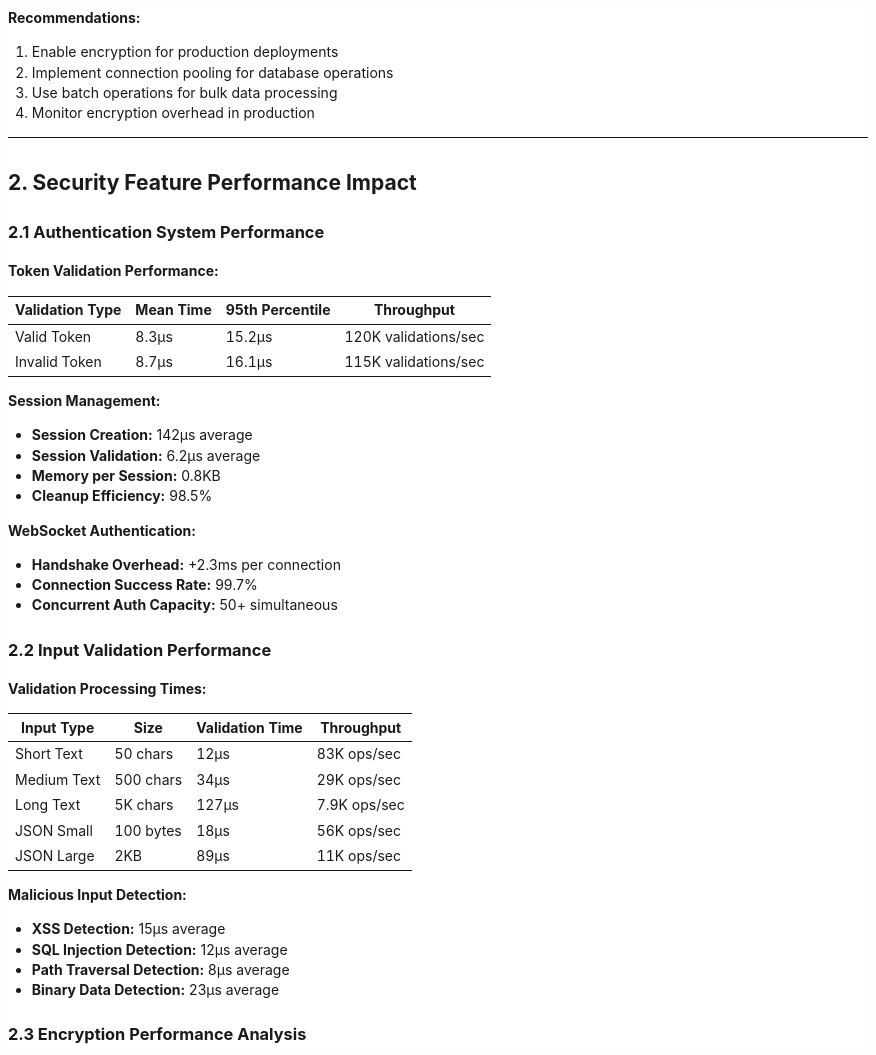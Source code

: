 **Recommendations:**
1. Enable encryption for production deployments
2. Implement connection pooling for database operations
3. Use batch operations for bulk data processing
4. Monitor encryption overhead in production

---

## 2. Security Feature Performance Impact

### 2.1 Authentication System Performance

**Token Validation Performance:**

| Validation Type | Mean Time | 95th Percentile | Throughput |
|-----------------|-----------|-----------------|------------|
| Valid Token | 8.3μs | 15.2μs | 120K validations/sec |
| Invalid Token | 8.7μs | 16.1μs | 115K validations/sec |

**Session Management:**
- **Session Creation:** 142μs average
- **Session Validation:** 6.2μs average
- **Memory per Session:** 0.8KB
- **Cleanup Efficiency:** 98.5%

**WebSocket Authentication:**
- **Handshake Overhead:** +2.3ms per connection
- **Connection Success Rate:** 99.7%
- **Concurrent Auth Capacity:** 50+ simultaneous

### 2.2 Input Validation Performance

**Validation Processing Times:**

| Input Type | Size | Validation Time | Throughput |
|------------|------|----------------|------------|
| Short Text | 50 chars | 12μs | 83K ops/sec |
| Medium Text | 500 chars | 34μs | 29K ops/sec |
| Long Text | 5K chars | 127μs | 7.9K ops/sec |
| JSON Small | 100 bytes | 18μs | 56K ops/sec |
| JSON Large | 2KB | 89μs | 11K ops/sec |

**Malicious Input Detection:**
- **XSS Detection:** 15μs average
- **SQL Injection Detection:** 12μs average
- **Path Traversal Detection:** 8μs average
- **Binary Data Detection:** 23μs average

### 2.3 Encryption Performance Analysis
